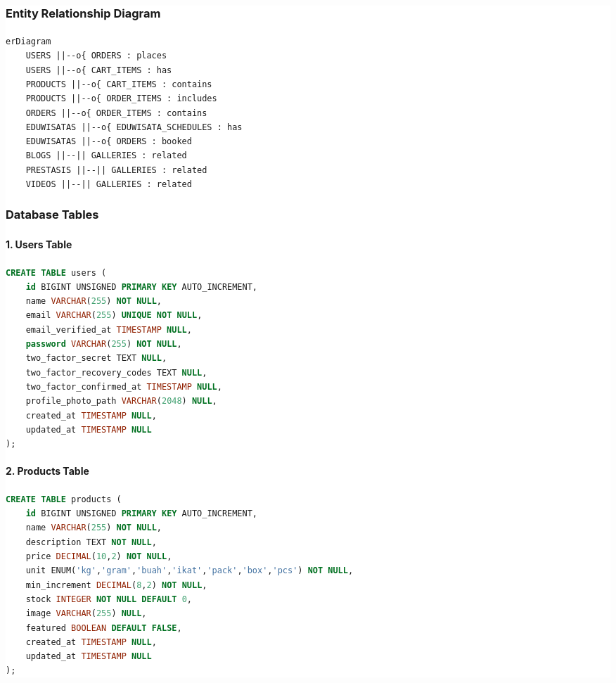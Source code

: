 ### Entity Relationship Diagram

```mermaid
erDiagram
    USERS ||--o{ ORDERS : places
    USERS ||--o{ CART_ITEMS : has
    PRODUCTS ||--o{ CART_ITEMS : contains
    PRODUCTS ||--o{ ORDER_ITEMS : includes
    ORDERS ||--o{ ORDER_ITEMS : contains
    EDUWISATAS ||--o{ EDUWISATA_SCHEDULES : has
    EDUWISATAS ||--o{ ORDERS : booked
    BLOGS ||--|| GALLERIES : related
    PRESTASIS ||--|| GALLERIES : related
    VIDEOS ||--|| GALLERIES : related
```

### Database Tables

#### 1. Users Table
```sql
CREATE TABLE users (
    id BIGINT UNSIGNED PRIMARY KEY AUTO_INCREMENT,
    name VARCHAR(255) NOT NULL,
    email VARCHAR(255) UNIQUE NOT NULL,
    email_verified_at TIMESTAMP NULL,
    password VARCHAR(255) NOT NULL,
    two_factor_secret TEXT NULL,
    two_factor_recovery_codes TEXT NULL,
    two_factor_confirmed_at TIMESTAMP NULL,
    profile_photo_path VARCHAR(2048) NULL,
    created_at TIMESTAMP NULL,
    updated_at TIMESTAMP NULL
);
```

#### 2. Products Table
```sql
CREATE TABLE products (
    id BIGINT UNSIGNED PRIMARY KEY AUTO_INCREMENT,
    name VARCHAR(255) NOT NULL,
    description TEXT NOT NULL,
    price DECIMAL(10,2) NOT NULL,
    unit ENUM('kg','gram','buah','ikat','pack','box','pcs') NOT NULL,
    min_increment DECIMAL(8,2) NOT NULL,
    stock INTEGER NOT NULL DEFAULT 0,
    image VARCHAR(255) NULL,
    featured BOOLEAN DEFAULT FALSE,
    created_at TIMESTAMP NULL,
    updated_at TIMESTAMP NULL
);
```
